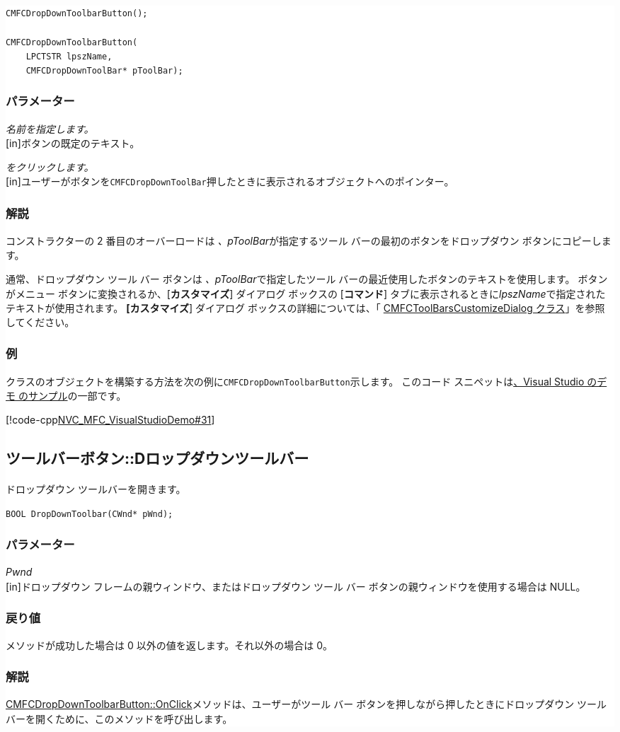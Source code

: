 ```
CMFCDropDownToolbarButton();

CMFCDropDownToolbarButton(
    LPCTSTR lpszName,
    CMFCDropDownToolBar* pToolBar);
```

### <a name="parameters"></a>パラメーター

*名前を指定します。*<br/>
[in]ボタンの既定のテキスト。

*をクリックします。*<br/>
[in]ユーザーがボタンを`CMFCDropDownToolBar`押したときに表示されるオブジェクトへのポインター。

### <a name="remarks"></a>解説

コンストラクターの 2 番目のオーバーロードは *、pToolBar*が指定するツール バーの最初のボタンをドロップダウン ボタンにコピーします。

通常、ドロップダウン ツール バー ボタンは *、pToolBar*で指定したツール バーの最近使用したボタンのテキストを使用します。 ボタンがメニュー ボタンに変換されるか、[**カスタマイズ**] ダイアログ ボックスの [**コマンド**] タブに表示されるときに*lpszName*で指定されたテキストが使用されます。 **[カスタマイズ**] ダイアログ ボックスの詳細については、「 [CMFCToolBarsCustomizeDialog クラス](../../mfc/reference/cmfctoolbarscustomizedialog-class.md)」を参照してください。

### <a name="example"></a>例

クラスのオブジェクトを構築する方法を次の例に`CMFCDropDownToolbarButton`示します。 このコード スニペットは[、Visual Studio のデモ のサンプル](../../overview/visual-cpp-samples.md)の一部です。

[!code-cpp[NVC_MFC_VisualStudioDemo#31](../../mfc/codesnippet/cpp/cmfcdropdowntoolbarbutton-class_1.cpp)]

## <a name="cmfcdropdowntoolbarbuttondropdowntoolbar"></a><a name="dropdowntoolbar"></a>ツールバーボタン::Dロップダウンツールバー

ドロップダウン ツールバーを開きます。

```
BOOL DropDownToolbar(CWnd* pWnd);
```

### <a name="parameters"></a>パラメーター

*Pwnd*<br/>
[in]ドロップダウン フレームの親ウィンドウ、またはドロップダウン ツール バー ボタンの親ウィンドウを使用する場合は NULL。

### <a name="return-value"></a>戻り値

メソッドが成功した場合は 0 以外の値を返します。それ以外の場合は 0。

### <a name="remarks"></a>解説

[CMFCDropDownToolbarButton::OnClick](#onclick)メソッドは、ユーザーがツール バー ボタンを押しながら押したときにドロップダウン ツール バーを開くために、このメソッドを呼び出します。
